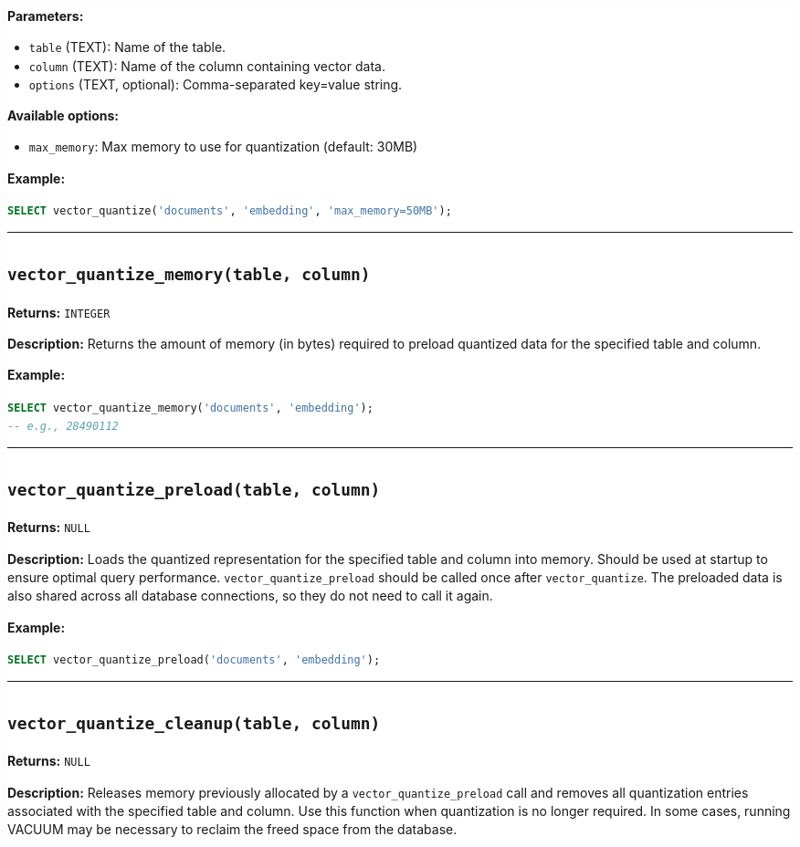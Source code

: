 **Parameters:**

* `table` (TEXT): Name of the table.
* `column` (TEXT): Name of the column containing vector data.
* `options` (TEXT, optional): Comma-separated key=value string.

**Available options:**

* `max_memory`: Max memory to use for quantization (default: 30MB)

**Example:**

```sql
SELECT vector_quantize('documents', 'embedding', 'max_memory=50MB');
```

---

## `vector_quantize_memory(table, column)`

**Returns:** `INTEGER`

**Description:**
Returns the amount of memory (in bytes) required to preload quantized data for the specified table and column.

**Example:**

```sql
SELECT vector_quantize_memory('documents', 'embedding');
-- e.g., 28490112
```

---

## `vector_quantize_preload(table, column)`

**Returns:** `NULL`

**Description:**
Loads the quantized representation for the specified table and column into memory. Should be used at startup to ensure optimal query performance.
`vector_quantize_preload` should be called once after `vector_quantize`. The preloaded data is also shared across all database connections, so they do not need to call it again.

**Example:**

```sql
SELECT vector_quantize_preload('documents', 'embedding');
```

---

## `vector_quantize_cleanup(table, column)`

**Returns:** `NULL`

**Description:**
Releases memory previously allocated by a `vector_quantize_preload` call and removes all quantization entries associated with the specified table and column.
Use this function when quantization is no longer required. In some cases, running VACUUM may be necessary to reclaim the freed space from the database.
